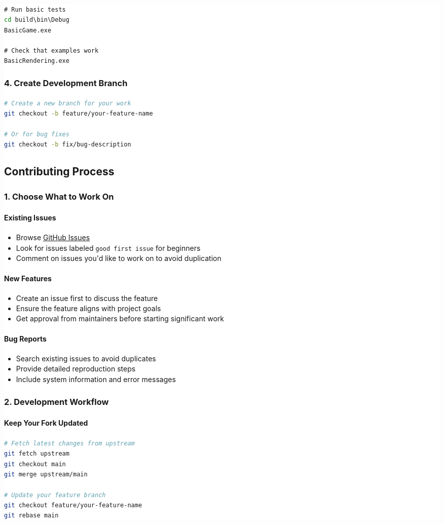 ```cmd
# Run basic tests
cd build\bin\Debug
BasicGame.exe

# Check that examples work
BasicRendering.exe
```

### 4. Create Development Branch

```bash
# Create a new branch for your work
git checkout -b feature/your-feature-name

# Or for bug fixes
git checkout -b fix/bug-description
```

## Contributing Process

### 1. Choose What to Work On

#### Existing Issues
- Browse [GitHub Issues](https://github.com/your-repo/Pyramid-Engine/issues)
- Look for issues labeled `good first issue` for beginners
- Comment on issues you'd like to work on to avoid duplication

#### New Features
- Create an issue first to discuss the feature
- Ensure the feature aligns with project goals
- Get approval from maintainers before starting significant work

#### Bug Reports
- Search existing issues to avoid duplicates
- Provide detailed reproduction steps
- Include system information and error messages

### 2. Development Workflow

#### Keep Your Fork Updated
```bash
# Fetch latest changes from upstream
git fetch upstream
git checkout main
git merge upstream/main

# Update your feature branch
git checkout feature/your-feature-name
git rebase main
```
